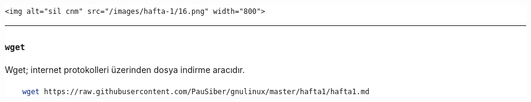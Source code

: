 	<img alt="sil cnm" src="/images/hafta-1/16.png" width="800">
</p>

---

### `wget`

Wget; internet protokolleri üzerinden dosya indirme aracıdır.

```bash
	wget https://raw.githubusercontent.com/PauSiber/gnulinux/master/hafta1/hafta1.md
```

<p align="center">